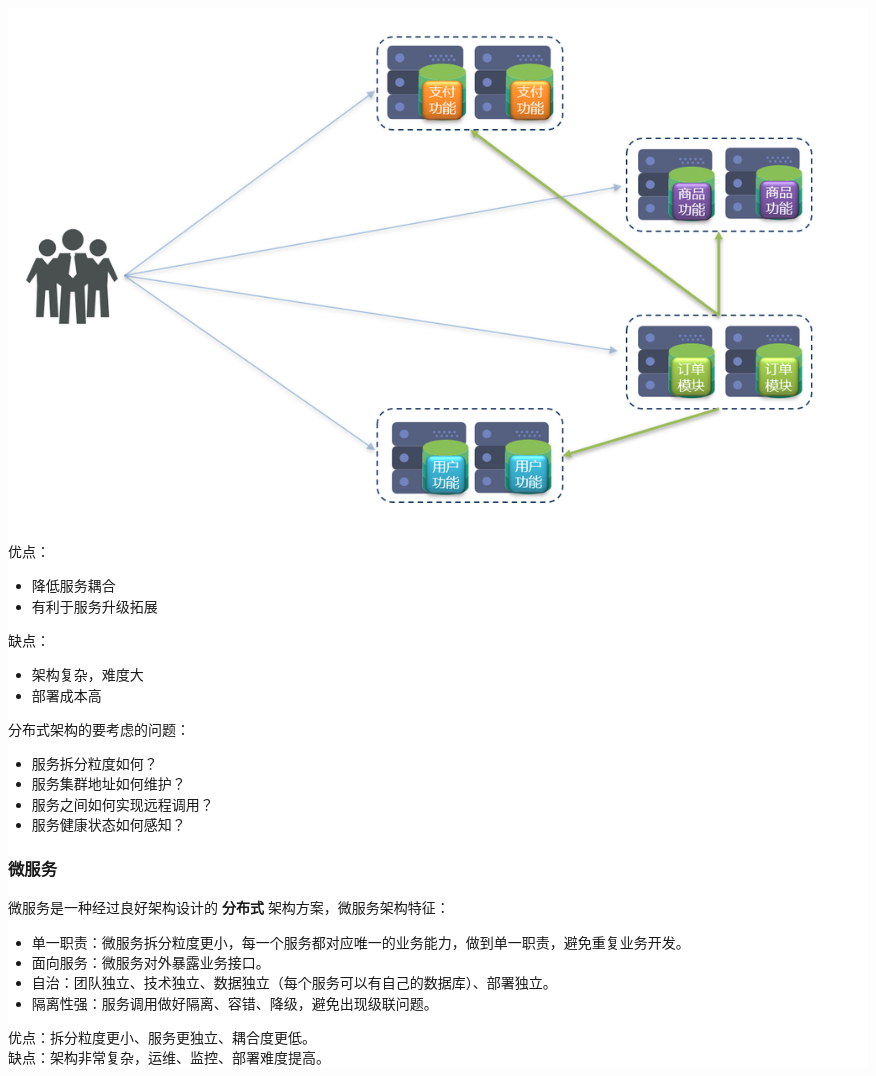 <div align="center"><img src="./asserts/分布式架构.png" width="100%"/></div> 

优点：
- 降低服务耦合
- 有利于服务升级拓展

缺点：
- 架构复杂，难度大
- 部署成本高

分布式架构的要考虑的问题：
- 服务拆分粒度如何？
- 服务集群地址如何维护？
- 服务之间如何实现远程调用？
- 服务健康状态如何感知？


### 微服务
微服务是一种经过良好架构设计的 **分布式** 架构方案，微服务架构特征：
- 单一职责：微服务拆分粒度更小，每一个服务都对应唯一的业务能力，做到单一职责，避免重复业务开发。
- 面向服务：微服务对外暴露业务接口。
- 自治：团队独立、技术独立、数据独立（每个服务可以有自己的数据库）、部署独立。
- 隔离性强：服务调用做好隔离、容错、降级，避免出现级联问题。

优点：拆分粒度更小、服务更独立、耦合度更低。   
缺点：架构非常复杂，运维、监控、部署难度提高。   
